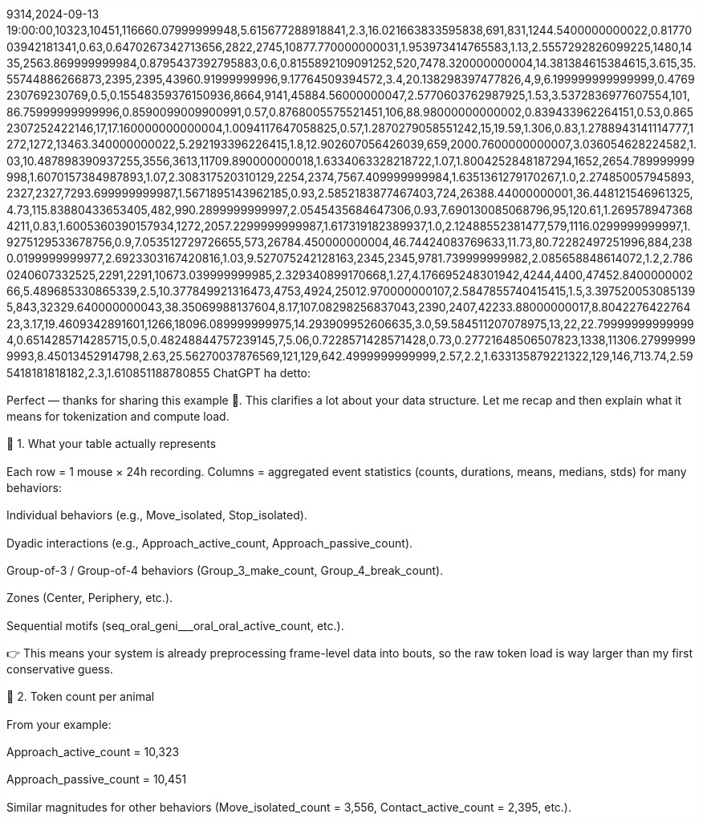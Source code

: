 9314,2024-09-13 19:00:00,10323,10451,116660.07999999948,5.615677288918841,2.3,16.021663833595838,691,831,1244.5400000000022,0.8177003942181341,0.63,0.6470267342713656,2822,2745,10877.770000000031,1.953973414765583,1.13,2.5557292826099225,1480,1435,2563.869999999984,0.8795437392795883,0.6,0.8155892109091252,520,7478.320000000004,14.381384615384615,3.615,35.55744886266873,2395,2395,43960.91999999996,9.17764509394572,3.4,20.138298397477826,4,9,6.199999999999999,0.4769230769230769,0.5,0.15548359376150936,8664,9141,45884.56000000047,2.5770603762987925,1.53,3.5372836977607554,101,86.75999999999996,0.8590099009900991,0.57,0.8768005575521451,106,88.98000000000002,0.839433962264151,0.53,0.8652307252422146,17,17.160000000000004,1.0094117647058825,0.57,1.2870279058551242,15,19.59,1.306,0.83,1.2788943141114777,1272,1272,13463.340000000022,5.292193396226415,1.8,12.902607056426039,659,2000.7600000000007,3.036054628224582,1.03,10.487898390937255,3556,3613,11709.890000000018,1.6334063328218722,1.07,1.8004252848187294,1652,2654.789999999998,1.6070157384987893,1.07,2.308317520310129,2254,2374,7567.409999999984,1.6351361279170267,1.0,2.274850057945893,2327,2327,7293.699999999987,1.5671895143962185,0.93,2.5852183877467403,724,26388.44000000001,36.448121546961325,4.73,115.83880433653405,482,990.2899999999997,2.0545435684647306,0.93,7.690130085068796,95,120.61,1.2695789473684211,0.83,1.6005360390157934,1272,2057.2299999999987,1.617319182389937,1.0,2.12488552381477,579,1116.0299999999997,1.9275129533678756,0.9,7.053512729726655,573,26784.450000000004,46.74424083769633,11.73,80.72282497251996,884,2380.0199999999977,2.6923303167420816,1.03,9.527075242128163,2345,2345,9781.739999999982,2.085658848614072,1.2,2.7860240607332525,2291,2291,10673.039999999985,2.329340899170668,1.27,4.176695248301942,4244,4400,47452.840000000266,5.489685330865339,2.5,10.377849921316473,4753,4924,25012.970000000107,2.5847855740415415,1.5,3.3975200530851395,843,32329.640000000043,38.35069988137604,8.17,107.08298256837043,2390,2407,42233.88000000017,8.804227642276423,3.17,19.4609342891601,1266,18096.089999999975,14.293909952606635,3.0,59.584511207078975,13,22,22.799999999999994,0.6514285714285715,0.5,0.48248844757239145,7,5.06,0.7228571428571428,0.73,0.27721648506507823,1338,11306.279999999993,8.45013452914798,2.63,25.56270037876569,121,129,642.4999999999999,2.57,2.2,1.633135879221322,129,146,713.74,2.595418181818182,2.3,1.610851188780855
ChatGPT ha detto:

Perfect — thanks for sharing this example 🙌. This clarifies a lot about your data structure. Let me recap and then explain what it means for tokenization and compute load.

🔹 1. What your table actually represents

Each row = 1 mouse × 24h recording.
Columns = aggregated event statistics (counts, durations, means, medians, stds) for many behaviors:

Individual behaviors (e.g., Move_isolated, Stop_isolated).

Dyadic interactions (e.g., Approach_active_count, Approach_passive_count).

Group-of-3 / Group-of-4 behaviors (Group_3_make_count, Group_4_break_count).

Zones (Center, Periphery, etc.).

Sequential motifs (seq_oral_geni___oral_oral_active_count, etc.).

👉 This means your system is already preprocessing frame-level data into bouts, so the raw token load is way larger than my first conservative guess.

🔹 2. Token count per animal

From your example:

Approach_active_count = 10,323

Approach_passive_count = 10,451

Similar magnitudes for other behaviors (Move_isolated_count = 3,556, Contact_active_count = 2,395, etc.).
